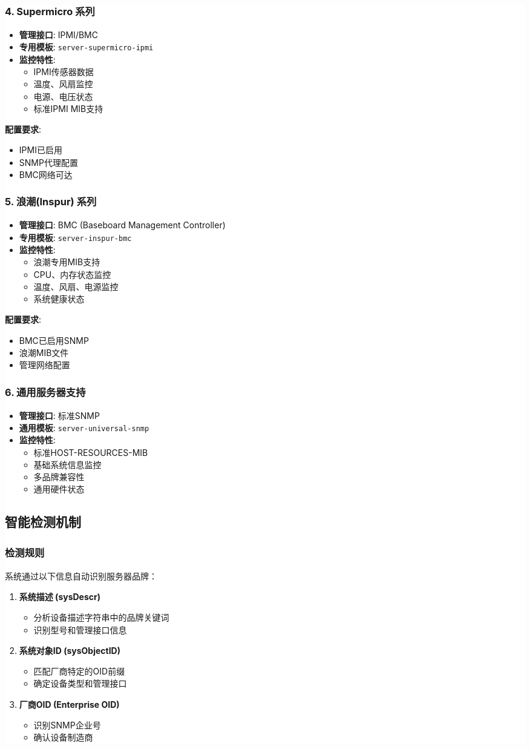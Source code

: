 ### 4. Supermicro 系列
- **管理接口**: IPMI/BMC
- **专用模板**: `server-supermicro-ipmi`
- **监控特性**:
  - IPMI传感器数据
  - 温度、风扇监控
  - 电源、电压状态
  - 标准IPMI MIB支持

**配置要求**:
- IPMI已启用
- SNMP代理配置
- BMC网络可达

### 5. 浪潮(Inspur) 系列
- **管理接口**: BMC (Baseboard Management Controller)
- **专用模板**: `server-inspur-bmc`
- **监控特性**:
  - 浪潮专用MIB支持
  - CPU、内存状态监控
  - 温度、风扇、电源监控
  - 系统健康状态

**配置要求**:
- BMC已启用SNMP
- 浪潮MIB文件
- 管理网络配置

### 6. 通用服务器支持
- **管理接口**: 标准SNMP
- **通用模板**: `server-universal-snmp`
- **监控特性**:
  - 标准HOST-RESOURCES-MIB
  - 基础系统信息监控
  - 多品牌兼容性
  - 通用硬件状态

## 智能检测机制

### 检测规则
系统通过以下信息自动识别服务器品牌：

1. **系统描述 (sysDescr)**
   - 分析设备描述字符串中的品牌关键词
   - 识别型号和管理接口信息

2. **系统对象ID (sysObjectID)**
   - 匹配厂商特定的OID前缀
   - 确定设备类型和管理接口

3. **厂商OID (Enterprise OID)**
   - 识别SNMP企业号
   - 确认设备制造商
